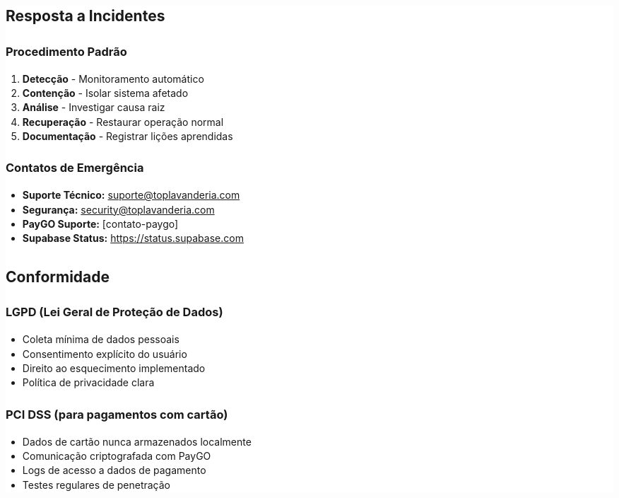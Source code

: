 ## Resposta a Incidentes

### Procedimento Padrão
1. **Detecção** - Monitoramento automático
2. **Contenção** - Isolar sistema afetado
3. **Análise** - Investigar causa raiz
4. **Recuperação** - Restaurar operação normal
5. **Documentação** - Registrar lições aprendidas

### Contatos de Emergência
- **Suporte Técnico:** suporte@toplavanderia.com
- **Segurança:** security@toplavanderia.com
- **PayGO Suporte:** [contato-paygo]
- **Supabase Status:** https://status.supabase.com

## Conformidade

### LGPD (Lei Geral de Proteção de Dados)
- Coleta mínima de dados pessoais
- Consentimento explícito do usuário
- Direito ao esquecimento implementado
- Política de privacidade clara

### PCI DSS (para pagamentos com cartão)
- Dados de cartão nunca armazenados localmente
- Comunicação criptografada com PayGO
- Logs de acesso a dados de pagamento
- Testes regulares de penetração